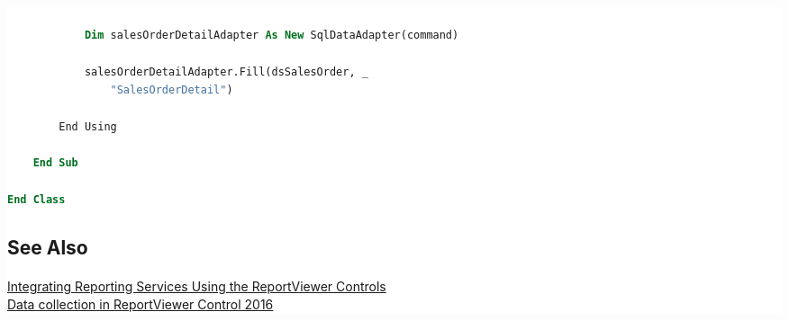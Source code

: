 ```vb  
  
            Dim salesOrderDetailAdapter As New SqlDataAdapter(command)  
  
            salesOrderDetailAdapter.Fill(dsSalesOrder, _  
                "SalesOrderDetail")  
  
        End Using  
  
    End Sub  
  
End Class  
```  
  
## See Also  
 [Integrating Reporting Services Using the ReportViewer Controls](../../reporting-services/application-integration/integrating-reporting-services-using-reportviewer-controls.md)  
 [Data collection in ReportViewer Control 2016](../../reporting-services/application-integration/integrating-reporting-services-using-reportviewer-controls-data-collection.md)
  
  
